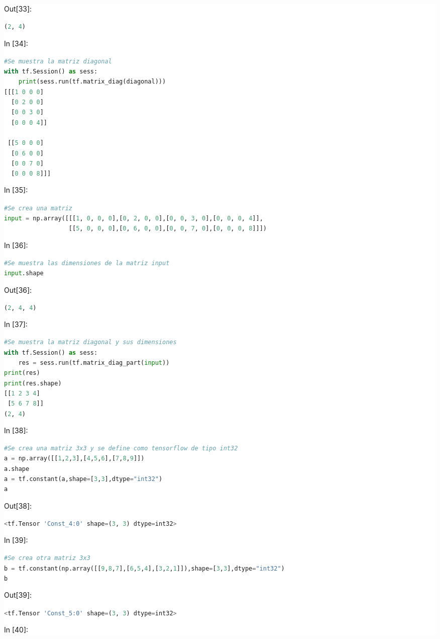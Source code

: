 Out[33]:
```python
(2, 4)
```
In [34]:
```python
#Se muestra la matriz diagonal
with tf.Session() as sess:
    print(sess.run(tf.matrix_diag(diagonal)))
[[[1 0 0 0]
  [0 2 0 0]
  [0 0 3 0]
  [0 0 0 4]]

 [[5 0 0 0]
  [0 6 0 0]
  [0 0 7 0]
  [0 0 0 8]]]
```
In [35]:
```python
#Se crea una matriz 
input = np.array([[[1, 0, 0, 0],[0, 2, 0, 0],[0, 0, 3, 0],[0, 0, 0, 4]],
                  [[5, 0, 0, 0],[0, 6, 0, 0],[0, 0, 7, 0],[0, 0, 0, 8]]])
```
In [36]:
```python
#Se muestra las dimensiones de la matriz input
input.shape
```
Out[36]:
```python
(2, 4, 4)
```
In [37]:
```python
#Se muestra la matriz diagonal y sus dimensiones
with tf.Session() as sess:
    res = sess.run(tf.matrix_diag_part(input))
print(res)
print(res.shape)
[[1 2 3 4]
 [5 6 7 8]]
(2, 4)
```
In [38]:
```python
#Se crea una matriz 3x3 y se define como tensorflow de tipo int32
a = np.array([[1,2,3],[4,5,6],[7,8,9]])
a.shape
a = tf.constant(a,shape=[3,3],dtype="int32")
a
```
Out[38]:
```python
<tf.Tensor 'Const_4:0' shape=(3, 3) dtype=int32>
```
In [39]:
```python
#Se crea otra matriz 3x3
b = tf.constant(np.array([[9,8,7],[6,5,4],[3,2,1]]),shape=[3,3],dtype="int32")
b
```
Out[39]:
```python
<tf.Tensor 'Const_5:0' shape=(3, 3) dtype=int32>
```
In [40]: